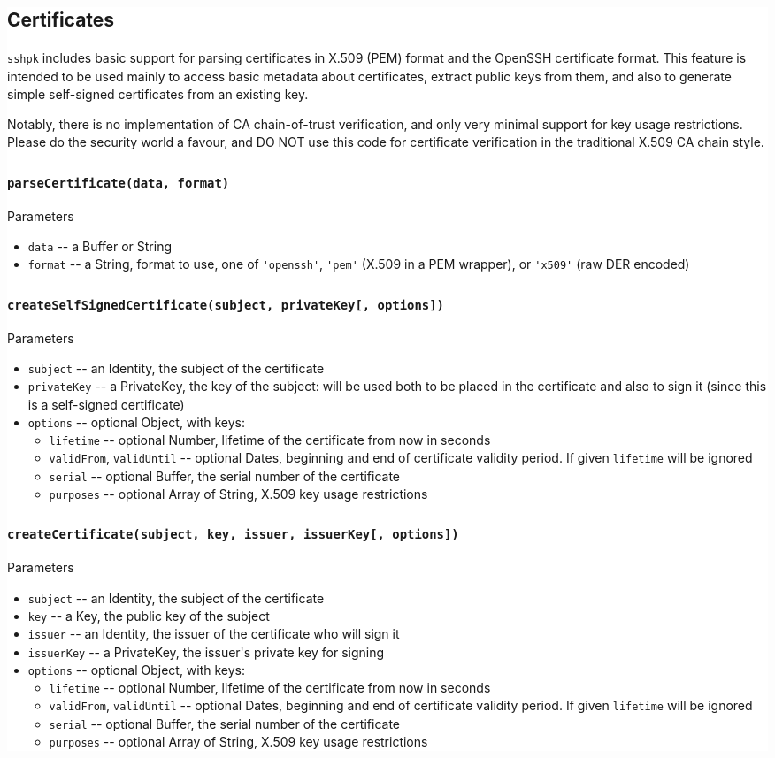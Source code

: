 ## Certificates

`sshpk` includes basic support for parsing certificates in X.509 (PEM) format and the OpenSSH certificate format. This
feature is intended to be used mainly to access basic metadata about certificates, extract public keys from them, and
also to generate simple self-signed certificates from an existing key.

Notably, there is no implementation of CA chain-of-trust verification, and only very minimal support for key usage
restrictions. Please do the security world a favour, and DO NOT use this code for certificate verification in the
traditional X.509 CA chain style.

### `parseCertificate(data, format)`

Parameters

- `data` -- a Buffer or String
- `format` -- a String, format to use, one of `'openssh'`, `'pem'` (X.509 in a PEM wrapper), or `'x509'` (raw DER
  encoded)

### `createSelfSignedCertificate(subject, privateKey[, options])`

Parameters

- `subject` -- an Identity, the subject of the certificate
- `privateKey` -- a PrivateKey, the key of the subject: will be used both to be placed in the certificate and also to
  sign it (since this is a self-signed certificate)
- `options` -- optional Object, with keys:
    - `lifetime` -- optional Number, lifetime of the certificate from now in seconds
    - `validFrom`, `validUntil` -- optional Dates, beginning and end of certificate validity period. If given
      `lifetime` will be ignored
    - `serial` -- optional Buffer, the serial number of the certificate
    - `purposes` -- optional Array of String, X.509 key usage restrictions

### `createCertificate(subject, key, issuer, issuerKey[, options])`

Parameters

- `subject` -- an Identity, the subject of the certificate
- `key` -- a Key, the public key of the subject
- `issuer` -- an Identity, the issuer of the certificate who will sign it
- `issuerKey` -- a PrivateKey, the issuer's private key for signing
- `options` -- optional Object, with keys:
    - `lifetime` -- optional Number, lifetime of the certificate from now in seconds
    - `validFrom`, `validUntil` -- optional Dates, beginning and end of certificate validity period. If given
      `lifetime` will be ignored
    - `serial` -- optional Buffer, the serial number of the certificate
    - `purposes` -- optional Array of String, X.509 key usage restrictions
